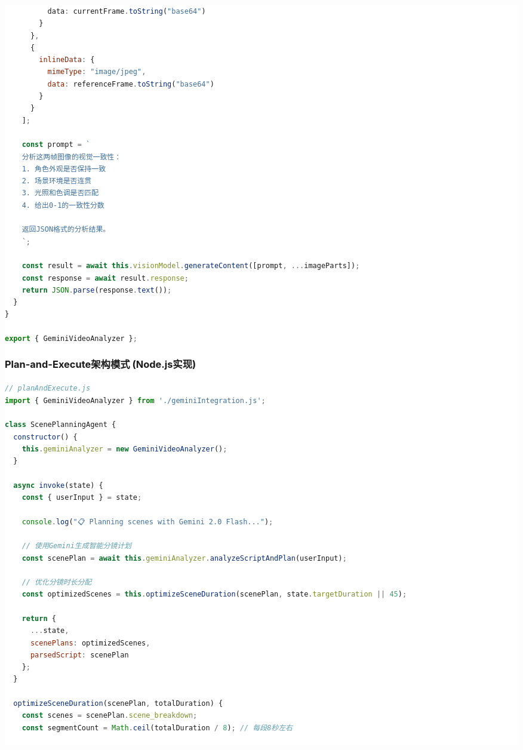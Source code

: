 ```javascript
          data: currentFrame.toString("base64")
        }
      },
      {
        inlineData: {
          mimeType: "image/jpeg",
          data: referenceFrame.toString("base64")
        }
      }
    ];

    const prompt = `
    分析这两帧图像的视觉一致性：
    1. 角色外观是否保持一致
    2. 场景环境是否连贯
    3. 光照和色调是否匹配
    4. 给出0-1的一致性分数
    
    返回JSON格式的分析结果。
    `;

    const result = await this.visionModel.generateContent([prompt, ...imageParts]);
    const response = await result.response;
    return JSON.parse(response.text());
  }
}

export { GeminiVideoAnalyzer };
```

### Plan-and-Execute架构模式 (Node.js实现)

```javascript
// planAndExecute.js
import { GeminiVideoAnalyzer } from './geminiIntegration.js';

class ScenePlanningAgent {
  constructor() {
    this.geminiAnalyzer = new GeminiVideoAnalyzer();
  }

  async invoke(state) {
    const { userInput } = state;
    
    console.log("📋 Planning scenes with Gemini 2.0 Flash...");
    
    // 使用Gemini生成智能分镜计划
    const scenePlan = await this.geminiAnalyzer.analyzeScriptAndPlan(userInput);
    
    // 优化分镜时长分配
    const optimizedScenes = this.optimizeSceneDuration(scenePlan, state.targetDuration || 45);
    
    return {
      ...state,
      scenePlans: optimizedScenes,
      parsedScript: scenePlan
    };
  }

  optimizeSceneDuration(scenePlan, totalDuration) {
    const scenes = scenePlan.scene_breakdown;
    const segmentCount = Math.ceil(totalDuration / 8); // 每段8秒左右
    
```